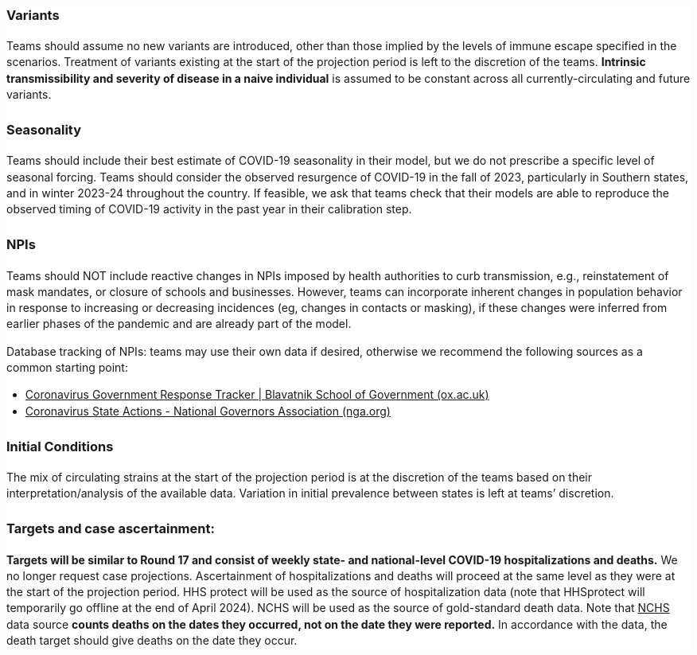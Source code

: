 
### Variants

Teams should assume no new variants are introduced, other than those
implied by the levels of immune escape specified in the scenarios.
Treatment of variants existing at the start of the projection period
is left to the discretion of the teams. **Intrinsic transmissibility
and severity of disease in a naive individual** is assumed to be
constant across all currently-circulating and future variants. 

### **Seasonality**

Teams should include their best estimate of COVID-19 seasonality in
their model, but we do not prescribe a specific level of seasonal
forcing. Teams should consider the observed resurgence of COVID-19 in
the fall of 2023, particularly in Southern states, and in winter
2023-24 throughout the country. If feasible, we ask that teams check
that their models are able to reproduce the observed timing of
COVID-19 activity in the past year in their calibration step. 

### **NPIs**

Teams should NOT include reactive changes in NPIs imposed by health
authorities to curb transmission, e.g., reinstatement of mask
mandates, or closure of schools and businesses. However, teams can
incorporate inherent changes in population behavior in response to
increasing or decreasing incidences (eg, changes in contacts or
masking), if these changes were inferred from earlier phases of the
pandemic and are already part of the model. 


Database tracking of NPIs: teams may use their own data if desired,
otherwise we recommend the following sources as a common starting point:

-   [Coronavirus Government Response Tracker \| Blavatnik School of
    Government
    (ox.ac.uk)](https://www.bsg.ox.ac.uk/research/research-projects/coronavirus-government-response-tracker)
-   [Coronavirus State Actions - National Governors Association
    (nga.org)](https://www.nga.org/coronavirus-state-actions-all/)

### **Initial Conditions**

The mix of circulating strains at the start of the projection period
is at the discretion of the teams based on their
interpretation/analysis of the available data. Variation in initial
prevalence between states is left at teams’ discretion. 

### **Targets and case ascertainment:**

**Targets will be similar to Round 17 and consist of weekly state- and
  national-level COVID-19 hospitalizations and deaths.** We no longer
  request case projections. Ascertainment of hospitalizations and
  deaths will proceed at the same level as they were at the start of
  the projection period. HHS protect will be used as the source of
  hospitalization data (note that HHSprotect will temporarily go
  offline at the end of April 2024). NCHS will be used as the source
  of gold-standard death data. Note that 
  [NCHS](https://data.cdc.gov/NCHS/Provisional-COVID-19-Death-Counts-by-Week-Ending-D/r8kw-7aab)
  data source **counts deaths on the dates they occurred, not on the
  date they were reported.** In accordance with the data, the death
  target should give deaths on the date they occur.
